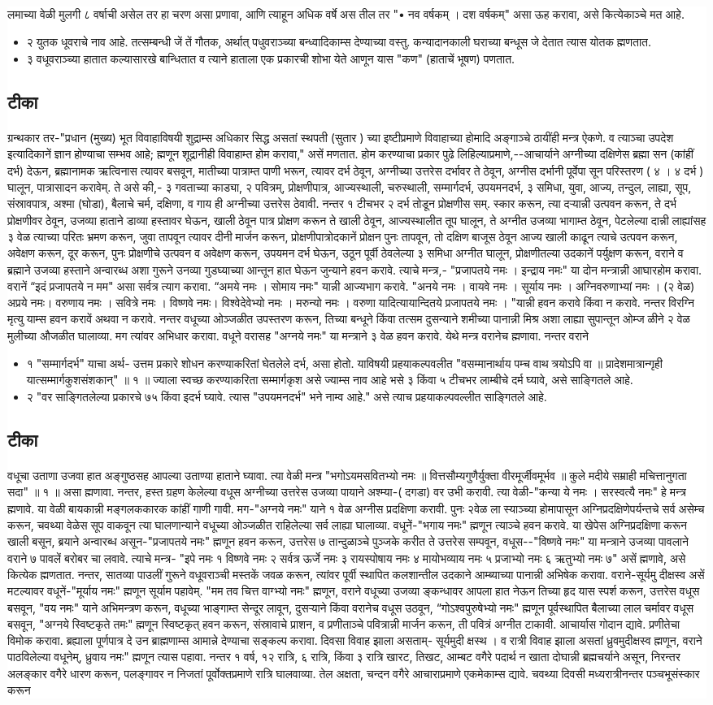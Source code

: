 लमाच्या वेळी मुलगी ८ वर्षाची असेल तर हा चरण असा प्रणावा, आणि त्याहून अधिक वर्षे अस तील तर "• नव वर्षकम् । दश वर्षकम्" असा ऊह करावा, असे कित्येकाञ्चे मत आहे. 
- २ युतक धूवराचे नाव आहे. तत्सम्बन्धी जें तें गौतक, अर्थात् पधुवराञ्च्या बन्ध्वादिकाम्स देण्याच्या वस्तु. कन्यादानकाली घराच्या बन्धूस जे देतात त्यास योतक ह्मणतात. 
- ३ वधूवराञ्च्या हातात कल्यासारखे बान्धितात व त्याने हाताला एक प्रकारची शोभा येते आणून यास "कण" (हाताचें भूषण) पणतात. 

## टीका
ग्रन्थकार तर-"प्रधान (मुख्य) भूत विवाहाविषयी शुद्राम्स अधिकार सिद्ध असतां स्थपती (सुतार ) च्या इष्टीप्रमाणे विवाहाच्या होमादि अङ्गाञ्चे ठायींही मन्त्र ऐकणे. व त्याञ्चा उपदेश इत्यादिकानें ज्ञान होण्याचा सम्भव आहे; ह्मणून शूद्रानीही विवाहाम्त होम करावा," असें मणतात. होम करण्याचा प्रकार पुढे लिहिल्याप्रमाणे,--आचार्याने अग्नीच्या दक्षिणेस ब्रह्मा सन (कांहीं दर्भ) देऊन, ब्रह्मानामक ऋत्विनास त्यावर बसवून, मातीच्या पात्राम्त पाणी भरून, त्यावर दर्भ ठेवून, अग्नीच्या उत्तरेस दर्भावर ते ठेवून, अग्नीस दर्भानी पूर्वेपा सून परिस्तरण ( ४ । ४ दर्भ ) घालून, पात्रासादन करावेम्. ते असे की,- ३ गवताच्या काड्या, २ पवित्रम्, प्रोक्षणीपात्र, आज्यस्थाली, चरुस्थाली, सम्मार्गदर्भ, उपयमनदर्भ, ३ समिधा, युवा, आज्य, तन्दुल, लाह्या, सूप, संस्रावपात्र, अश्मा (घोडा), बैलाचे चर्म, दक्षिणा, व गाय ही अग्नीच्या उत्तरेस ठेवावी. नन्तर १ टीचभर २ दर्भ तोडून प्रोक्षणीस सम्. स्कार करून, त्या दऱ्यान्नी उत्पवन करून, ते दर्भ प्रोक्षणीवर ठेवून, उजव्या हाताने डाव्या हस्तावर घेऊन, खाली ठेवून पात्र प्रोक्षण करून ते खाली ठेवून, आज्यस्थालीत तूप घालून, ते अग्नीत उजव्या भागाम्त ठेवून, पेटलेल्या दान्नी लाह्यांसह ३ वेळ त्याच्या परितः भ्रमण करून, जुवा तापवून त्यावर दीनी मार्जन करून, प्रोक्षणीपात्रोदकानें प्रोक्षन पुनः तापवून, तो दक्षिण बाजूस ठेवून आज्य खाली काढून त्याचे उत्पवन करून, अवेक्षण करून, दूर करून, पुनः प्रोक्षणीचे उत्पवन व अवेक्षण करून, उपयमन दर्भ घेऊन, उठून पूर्वी ठेवलेल्या ३ समिधा अग्नीत घालून, प्रोक्षणीतल्या उदकानें पर्युक्षण करून, वराने व ब्रह्माने उजव्या हस्ताने अन्वारब्ध अशा गुरूने उनव्या गुडघ्याच्या आन्तून हात घेऊन जुन्याने हवन करावे. त्याचे मन्त्र,- "प्रजापतये नमः । इन्द्राय नमः" या दोन मन्त्रान्नी आघारहोम करावा. वरानें “इदं प्रजापतये न मम" असा सर्वत्र त्याग करावा. “अमये नमः । सोमाय नमः" यान्नी आज्यभाग करावे. "अनये नमः । वायवे नमः । सूर्याय नमः । अग्निवरुणाभ्यां नमः । (२ वेळ) अप्रये नमः। वरुणाय नमः । सवित्रे नमः । विष्णवे नमः। विश्वेदेवेभ्यो नमः । मरुन्यो नमः । वरुणा यादित्यायान्दितये प्रजापतये नमः । "यान्नी हवन करावे किंवा न करावे. नन्तर विरग्नि मृत्यु याम्स हवन करावें अथवा न करावे. नन्तर वधूच्या ओञ्जळीत उपस्तरण करून, तिच्या बन्धूने किंवा तत्सम दुसन्याने शमीच्या पानान्नी मिश्र अशा लाह्या सुपान्तून ओम्ज ळीने २ वेळ मुलीच्या औजळीत घालाव्या. मग त्यांवर अभिधार करावा. वधूने वरासह "अग्नये नमः" या मन्त्राने ३ वेळ हवन करावे. येथे मन्त्र वरानेच ह्मणावा. नन्तर वराने 

- १ "सम्मार्गदर्भ" याचा अर्थ- उत्तम प्रकारे शोधन करण्याकरितां घेतलेले दर्भ, असा होतो. याविषयी प्रहयाकल्पवलीत "वसम्मानार्थाय पम्च वाथ त्रयोऽपि वा ॥ प्रादेशमात्रान्गृही यात्सम्मार्गकुशसंशकान्" ॥ १ ॥ ज्याला स्वच्छ करण्याकरिता सम्मार्गकृश असे ज्याम्स नाव आहे भसे ३ किंवा ५ टीचभर लाम्बीचे दर्म घ्यावे, असे साङ्गितले आहे. 
- २ "वर साङ्गितलेल्या प्रकारचे ७५ किंवा इदर्भ घ्यावे. त्यास "उपयमनदर्भ" भने नाम्व आहे." असे त्याच प्रहयाकल्पवल्लीत साङ्गितले आहे. 

## टीका
वधूचा उताणा उजवा हात अङ्गुष्ठसह आपल्या उताण्या हाताने घ्यावा. त्या वेळी मन्त्र "भगोऽयमसवितभ्यो नमः ॥ वित्तसौम्यगुणैर्युक्ता वीरमूर्जीवमूर्भव ॥ कुले मदीये सम्राही मचित्तानुगता सदा" ॥ १ ॥ असा ह्मणावा. नन्तर, हस्त ग्रहण केलेल्या वधूस अग्नीच्या उत्तरेस उजव्या पायाने अश्म्या-( दगडा) वर उभी करावी. त्या वेळी-"कन्या ये नमः । सरस्वत्यै नमः" हे मन्त्र ह्मणावे. या वेळी बायकान्नी मङ्गलककारक कांहीं गाणी गावी. मग-"अग्नये नमः" याने १ वेळ अग्नीस प्रदक्षिणा करावी. पुनः २वेळ ला स्याञ्च्या होमापासून अग्निप्रदक्षिणेपर्यन्तचे सर्व असेम्च करून, चवथ्या वेळेस सूप वाकवून त्या घालणान्याने वधूच्या ओञ्जळीत राहिलेल्या सर्व लाह्या घालाव्या. वधूनें-"भगाय नमः" ह्मणून त्याञ्चे हवन करावे. या खेपेस अग्निप्रदक्षिणा करून खाली बसून, ब्रयाने अन्वारब्ध असून-"प्रजापतये नमः" ह्मणून हवन करून, उत्तरेस ७ तान्दुळाञ्चे पुञ्जके करीत ते उत्तरेस सम्पवून, वधूस--"विष्णवे नमः" या मन्त्राने उजव्या पावलाने वराने ७ पावलें बरोबर चा लवावे. त्याचे मन्त्र- "इपे नमः १ विष्णवे नमः २ सर्वत्र ऊर्जे नमः ३ रायस्पोषाय नमः ४ मायोभव्याय नमः ५ प्रजाभ्यो नमः ६ ऋतुभ्यो नमः ७" असें ह्मणावे, असे कित्येक ह्मणतात. नन्तर, सातव्या पाउलीं गुरूने वधूवराञ्ची मस्तकें जवळ करून, त्यांवर पूर्वी स्थापित कलशान्तील उदकाने आम्ब्याच्या पानान्नी अभिषेक करावा. वराने-सूर्यमु दीक्षस्व असें मटल्यावर वधूनें-"मूर्याय नमः" ह्मणून सूर्याम पहावेम्. "मम तव चित्त वाग्भ्यो नमः" ह्मणून, वराने वधूच्या उजव्या ङ्कन्धावर आपला हात नेऊन तिच्या हृद यास स्पर्श करून, उत्तरेस वधूस बसवून, "वय नमः" याने अभिमन्त्रण करून, वधूच्या भाङ्गाम्त सेन्दूर लावून, दुसऱ्याने किंवा वरानेच वधूस उठवून, “गोऽश्वपुरुषेभ्यो नमः" ह्मणून पूर्वस्थापित बैलाच्या लाल चर्मावर वधूस बसवून, "अग्नये स्विष्टकृते तमः" ह्मणून स्विष्टकृत् हवन करून, संस्रावाचे प्राशन, व प्रणीताञ्चे पवित्रान्नी मार्जन करून, ती पवित्रं अग्नीत टाकावी. आचार्यास गोदान द्यावे. प्रणीतेचा विमोक करावा. ब्रह्याला पूर्णपात्र दे उन ब्राह्मणाम्स आमान्ने देण्याचा सङ्कल्प करावा. दिवसा विवाह झाला असताम्- सूर्यमुदी क्षस्थ । व रात्री विवाह झाला असतां ध्रुवमुदीक्षस्व ह्मणून, वराने पाठविलेल्या वधूनेम्, ध्रुवाय नमः" ह्मणून त्यास पहावा. नन्तर १ वर्ष, १२ रात्रि, ६ रात्रि, किंवा ३ रात्रि खारट, तिखट, आम्बट वगैरे पदार्थ न खाता दोघान्नी ब्रह्मचर्याने असून, निरन्तर अलङ्कार वगैरे धारण करून, पलङ्गावर न निजतां पूर्वोक्तप्रमाणे रात्रि घालवाव्या. तेल अक्षता, चन्दन वगैरे आचाराप्रमाणे एकमेकाम्स द्यावे. चवथ्या दिवसी मध्यरात्रीनन्तर पञ्चभूसंस्कार करून 